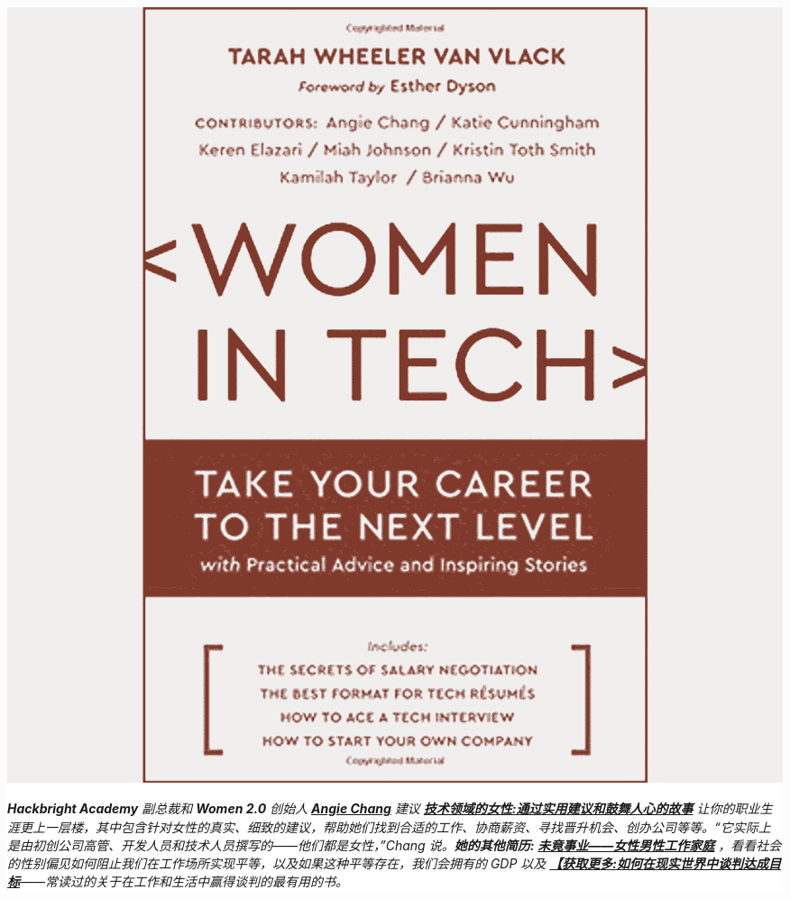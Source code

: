 *![](img/16957778725685fe5f624c88ee671d18.png)*

***Hackbright Academy** 副总裁和 **Women 2.0** 创始人 **[Angie Chang](http://www.twitter.com/thisgirlangie "null")** 建议 ***[技术领域的女性:通过实用建议和鼓舞人心的故事](https://www.goodreads.com/book/show/25852961-women-in-tech?ac=1&from_search=true "null")*** 让你的职业生涯更上一层楼，其中包含针对女性的真实、细致的建议，帮助她们找到合适的工作、协商薪资、寻找晋升机会、创办公司等等。“它实际上是由初创公司高管、开发人员和技术人员撰写的——他们都是女性，”Chang 说。**她的其他简历:** ***[未竟事业——女性男性工作家庭](https://www.goodreads.com/book/show/25614228-unfinished-business?ac=1&from_search=true "null")*** ，看看社会的性别偏见如何阻止我们在工作场所实现平等，以及如果这种平等存在，我们会拥有的 GDP 以及 ***[【获取更多:如何在现实世界中谈判达成目标](https://www.goodreads.com/book/show/8095067-getting-more?ac=1&from_search=true "null")***——常读过的关于在工作和生活中赢得谈判的最有用的书。*
